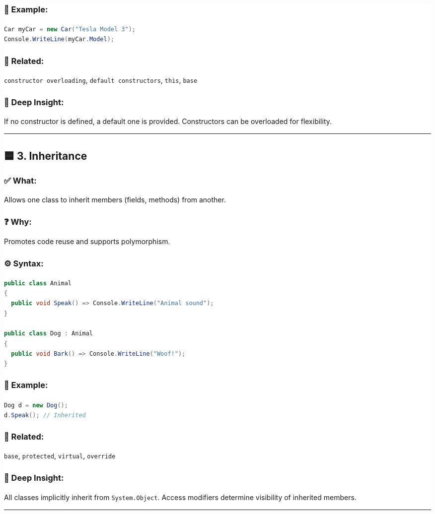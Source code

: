 ### 🔧 Example:
```csharp
Car myCar = new Car("Tesla Model 3");
Console.WriteLine(myCar.Model);
```

### 🔗 Related:
`constructor overloading`, `default constructors`, `this`, `base`

### 🧠 Deep Insight:
If no constructor is defined, a default one is provided. Constructors can be overloaded for flexibility.

---

## 🟦 3. Inheritance

### ✅ What:
Allows one class to inherit members (fields, methods) from another.

### ❓ Why:
Promotes code reuse and supports polymorphism.

### ⚙️ Syntax:
```csharp
public class Animal
{
  public void Speak() => Console.WriteLine("Animal sound");
}

public class Dog : Animal
{
  public void Bark() => Console.WriteLine("Woof!");
}
```

### 🔧 Example:
```csharp
Dog d = new Dog();
d.Speak(); // Inherited
```

### 🔗 Related:
`base`, `protected`, `virtual`, `override`

### 🧠 Deep Insight:
All classes implicitly inherit from `System.Object`. Access modifiers determine visibility of inherited members.

---
